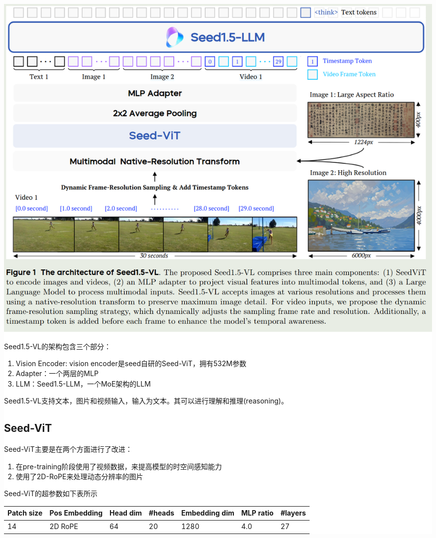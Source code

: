 ![Architecture of See1.5-VL](architecture.png)

Seed1.5-VL的架构包含三个部分：

1. Vision Encoder: vision encoder是seed自研的Seed-ViT，拥有532M参数
2. Adapter：一个两层的MLP
3. LLM：Seed1.5-LLM，一个MoE架构的LLM

Seed1.5-VL支持文本，图片和视频输入，输入为文本。其可以进行理解和推理(reasoning)。

## Seed-ViT

Seed-ViT主要是在两个方面进行了改进：

1. 在pre-training阶段使用了视频数据，来提高模型的时空间感知能力
2. 使用了2D-RoPE来处理动态分辨率的图片

Seed-ViT的超参数如下表所示

| Patch size | Pos Embedding | Head dim | #heads |Embedding dim| MLP ratio | #layers|
| --- | --- |  --- | ---| ---|---|---|
|14 | 2D RoPE | 64 | 20 | 1280 | 4.0 | 27|
